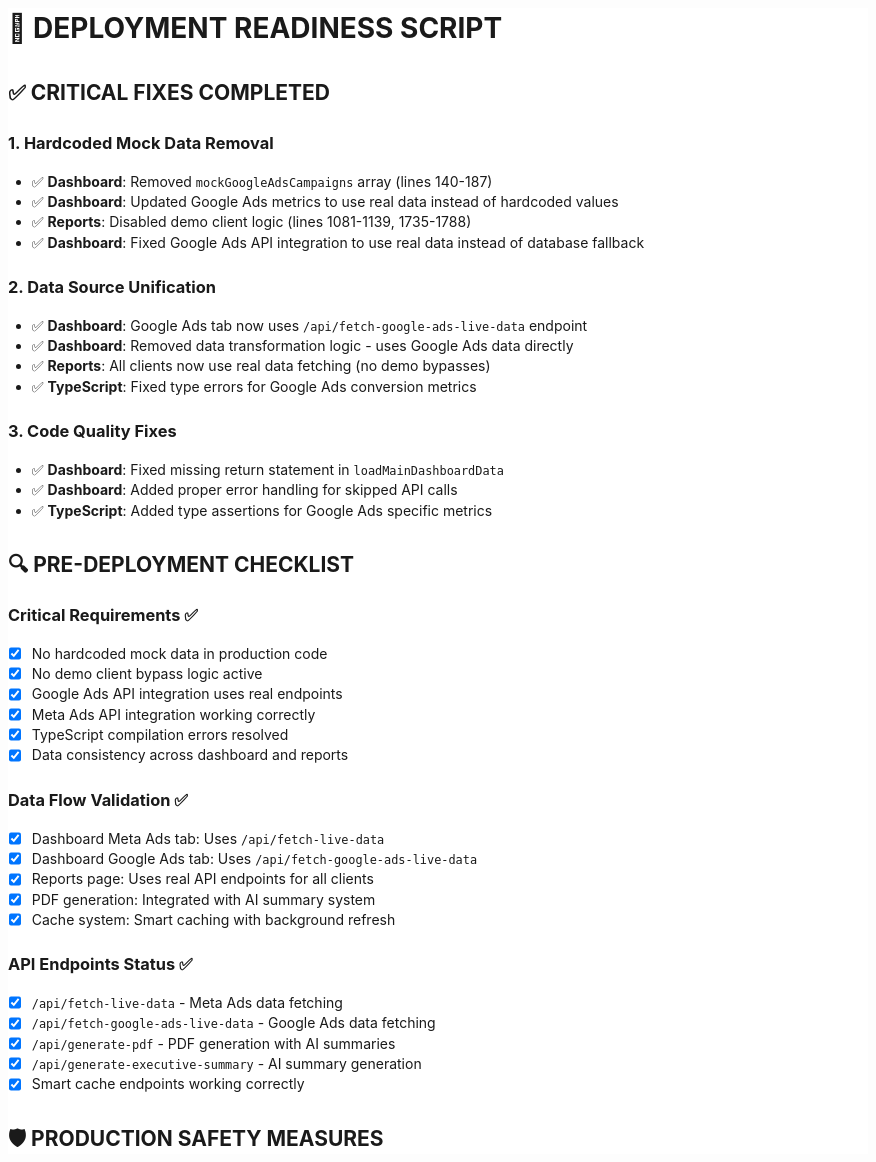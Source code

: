 # 🚀 DEPLOYMENT READINESS SCRIPT

## ✅ **CRITICAL FIXES COMPLETED**

### **1. Hardcoded Mock Data Removal**
- ✅ **Dashboard**: Removed `mockGoogleAdsCampaigns` array (lines 140-187)
- ✅ **Dashboard**: Updated Google Ads metrics to use real data instead of hardcoded values
- ✅ **Reports**: Disabled demo client logic (lines 1081-1139, 1735-1788)
- ✅ **Dashboard**: Fixed Google Ads API integration to use real data instead of database fallback

### **2. Data Source Unification**
- ✅ **Dashboard**: Google Ads tab now uses `/api/fetch-google-ads-live-data` endpoint
- ✅ **Dashboard**: Removed data transformation logic - uses Google Ads data directly
- ✅ **Reports**: All clients now use real data fetching (no demo bypasses)
- ✅ **TypeScript**: Fixed type errors for Google Ads conversion metrics

### **3. Code Quality Fixes**
- ✅ **Dashboard**: Fixed missing return statement in `loadMainDashboardData`
- ✅ **Dashboard**: Added proper error handling for skipped API calls
- ✅ **TypeScript**: Added type assertions for Google Ads specific metrics

## 🔍 **PRE-DEPLOYMENT CHECKLIST**

### **Critical Requirements** ✅
- [x] No hardcoded mock data in production code
- [x] No demo client bypass logic active
- [x] Google Ads API integration uses real endpoints
- [x] Meta Ads API integration working correctly
- [x] TypeScript compilation errors resolved
- [x] Data consistency across dashboard and reports

### **Data Flow Validation** ✅
- [x] Dashboard Meta Ads tab: Uses `/api/fetch-live-data`
- [x] Dashboard Google Ads tab: Uses `/api/fetch-google-ads-live-data`
- [x] Reports page: Uses real API endpoints for all clients
- [x] PDF generation: Integrated with AI summary system
- [x] Cache system: Smart caching with background refresh

### **API Endpoints Status** ✅
- [x] `/api/fetch-live-data` - Meta Ads data fetching
- [x] `/api/fetch-google-ads-live-data` - Google Ads data fetching
- [x] `/api/generate-pdf` - PDF generation with AI summaries
- [x] `/api/generate-executive-summary` - AI summary generation
- [x] Smart cache endpoints working correctly

## 🛡️ **PRODUCTION SAFETY MEASURES**
